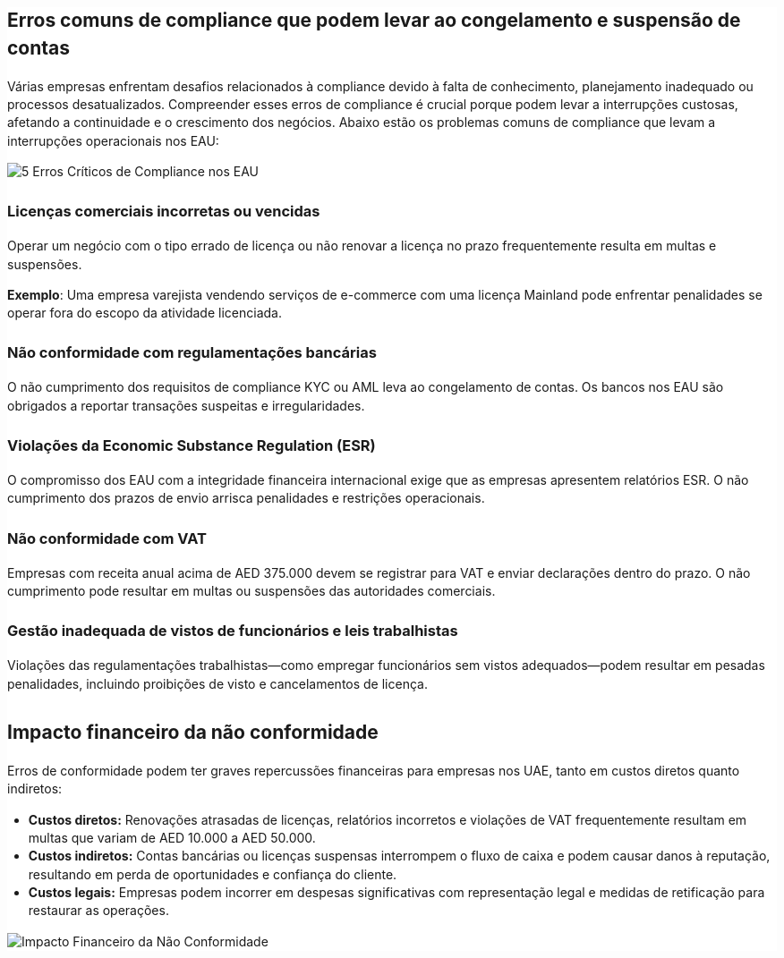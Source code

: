 ## Erros comuns de compliance que podem levar ao congelamento e suspensão de contas

Várias empresas enfrentam desafios relacionados à compliance devido à falta de conhecimento, planejamento inadequado ou processos desatualizados. Compreender esses erros de compliance é crucial porque podem levar a interrupções custosas, afetando a continuidade e o crescimento dos negócios. Abaixo estão os problemas comuns de compliance que levam a interrupções operacionais nos EAU:

![5 Erros Críticos de Compliance nos EAU](/content/compliance-errors.svg)

### Licenças comerciais incorretas ou vencidas

Operar um negócio com o tipo errado de licença ou não renovar a licença no prazo frequentemente resulta em multas e suspensões.

**Exemplo**: Uma empresa varejista vendendo serviços de e-commerce com uma licença Mainland pode enfrentar penalidades se operar fora do escopo da atividade licenciada.

### Não conformidade com regulamentações bancárias

O não cumprimento dos requisitos de compliance KYC ou AML leva ao congelamento de contas. Os bancos nos EAU são obrigados a reportar transações suspeitas e irregularidades.

### Violações da Economic Substance Regulation (ESR)

O compromisso dos EAU com a integridade financeira internacional exige que as empresas apresentem relatórios ESR. O não cumprimento dos prazos de envio arrisca penalidades e restrições operacionais.

### Não conformidade com VAT

Empresas com receita anual acima de AED 375.000 devem se registrar para VAT e enviar declarações dentro do prazo. O não cumprimento pode resultar em multas ou suspensões das autoridades comerciais.

### Gestão inadequada de vistos de funcionários e leis trabalhistas

Violações das regulamentações trabalhistas—como empregar funcionários sem vistos adequados—podem resultar em pesadas penalidades, incluindo proibições de visto e cancelamentos de licença.

## Impacto financeiro da não conformidade

Erros de conformidade podem ter graves repercussões financeiras para empresas nos UAE, tanto em custos diretos quanto indiretos:

- **Custos diretos:** Renovações atrasadas de licenças, relatórios incorretos e violações de VAT frequentemente resultam em multas que variam de AED 10.000 a AED 50.000.
- **Custos indiretos:** Contas bancárias ou licenças suspensas interrompem o fluxo de caixa e podem causar danos à reputação, resultando em perda de oportunidades e confiança do cliente.
- **Custos legais:** Empresas podem incorrer em despesas significativas com representação legal e medidas de retificação para restaurar as operações.

![Impacto Financeiro da Não Conformidade](/content/financial-impact.svg)
